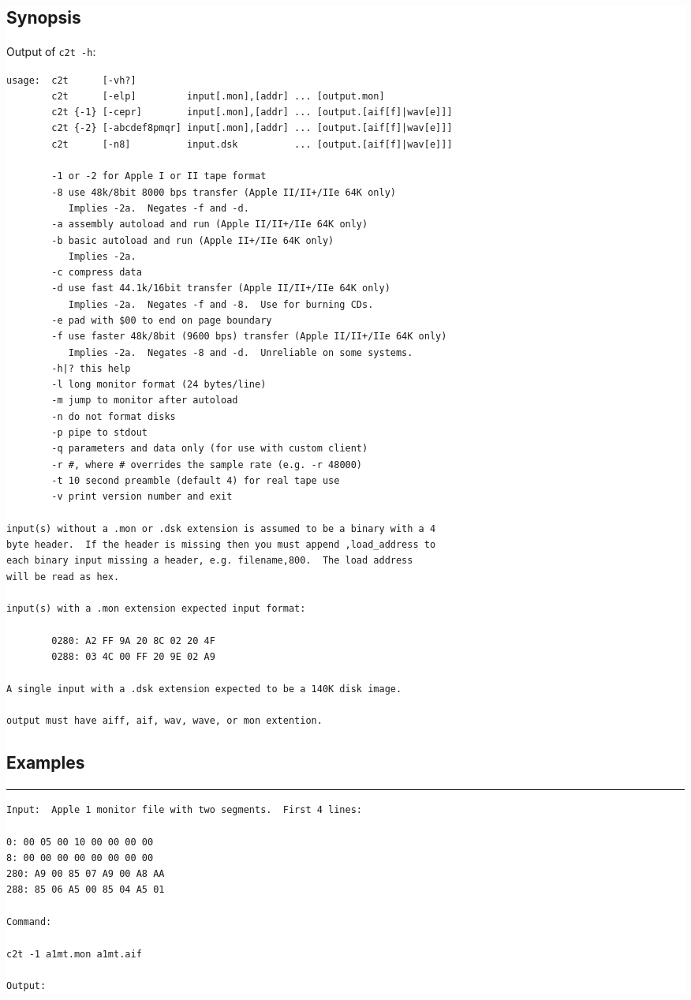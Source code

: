 
## Synopsis

Output of `c2t -h`:
```
usage:  c2t      [-vh?]
        c2t      [-elp]         input[.mon],[addr] ... [output.mon]
        c2t {-1} [-cepr]        input[.mon],[addr] ... [output.[aif[f]|wav[e]]]
        c2t {-2} [-abcdef8pmqr] input[.mon],[addr] ... [output.[aif[f]|wav[e]]]
        c2t      [-n8]          input.dsk          ... [output.[aif[f]|wav[e]]]

        -1 or -2 for Apple I or II tape format
        -8 use 48k/8bit 8000 bps transfer (Apple II/II+/IIe 64K only)
           Implies -2a.  Negates -f and -d.
        -a assembly autoload and run (Apple II/II+/IIe 64K only)
        -b basic autoload and run (Apple II+/IIe 64K only)
           Implies -2a.
        -c compress data
        -d use fast 44.1k/16bit transfer (Apple II/II+/IIe 64K only)
           Implies -2a.  Negates -f and -8.  Use for burning CDs.
        -e pad with $00 to end on page boundary
        -f use faster 48k/8bit (9600 bps) transfer (Apple II/II+/IIe 64K only)
           Implies -2a.  Negates -8 and -d.  Unreliable on some systems.
        -h|? this help
        -l long monitor format (24 bytes/line)
        -m jump to monitor after autoload
        -n do not format disks
        -p pipe to stdout
        -q parameters and data only (for use with custom client)
        -r #, where # overrides the sample rate (e.g. -r 48000)
        -t 10 second preamble (default 4) for real tape use
        -v print version number and exit

input(s) without a .mon or .dsk extension is assumed to be a binary with a 4
byte header.  If the header is missing then you must append ,load_address to
each binary input missing a header, e.g. filename,800.  The load address
will be read as hex.

input(s) with a .mon extension expected input format:

        0280: A2 FF 9A 20 8C 02 20 4F
        0288: 03 4C 00 FF 20 9E 02 A9

A single input with a .dsk extension expected to be a 140K disk image.

output must have aiff, aif, wav, wave, or mon extention.
```

## Examples

------------------------------------------------------------------------------
```
Input:  Apple 1 monitor file with two segments.  First 4 lines:

0: 00 05 00 10 00 00 00 00
8: 00 00 00 00 00 00 00 00
280: A9 00 85 07 A9 00 A8 AA
288: 85 06 A5 00 85 04 A5 01

Command:

c2t -1 a1mt.mon a1mt.aif

Output:
```